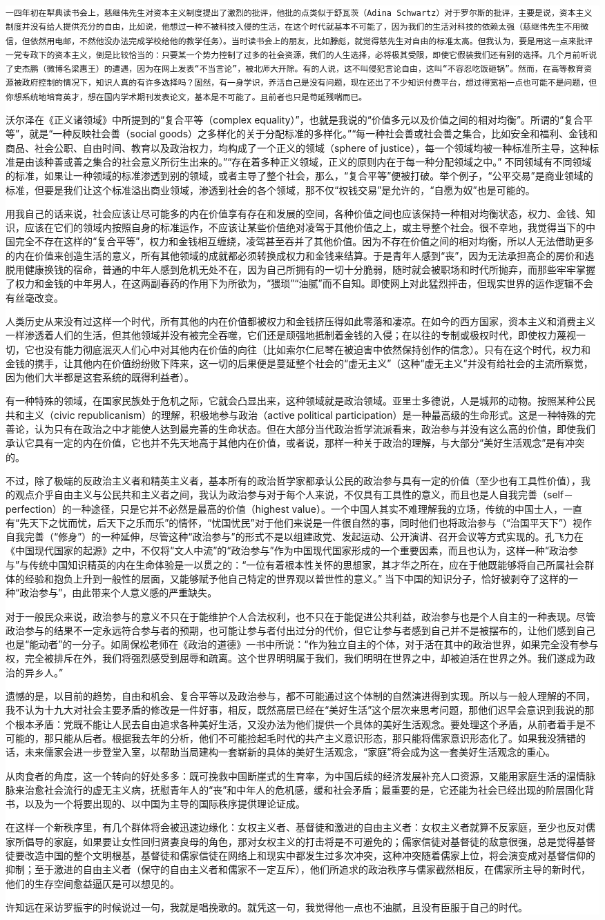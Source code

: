     一四年初在犁典读书会上，慈继伟先生对资本主义制度提出了激烈的批评，他批的点类似于舒瓦茨（Adina Schwartz）对于罗尔斯的批评，主要是说，资本主义制度并没有给人提供充分的自由，比如说，他想过一种不被科技入侵的生活，在这个时代就基本不可能了，因为我们的生活对科技的依赖太强（慈继伟先生不用微信，但依然用电邮，不然他没办法完成学校给他的教学任务）。当时读书会上的朋友，比如滕彪，就觉得慈先生对自由的标准太高。但我认为，要是用这一点来批评一党专政下的资本主义，倒是比较恰当的：只要某一个势力控制了过多的社会资源，我们的人生选择，必将极其受限，即使它假装我们还有别的选择。几个月前听说了史杰鹏（微博名梁惠王）的遭遇，因为在网上发表“不当言论”，被北师大开除。有的人说，这不叫侵犯言论自由，这叫“不容忍吃饭砸锅”。然而，在高等教育资源被政府控制的情况下，知识人真的有许多选择吗？固然，有一身学识，养活自己是没有问题，现在还出了不少知识付费平台，想过得宽裕一点也可能不是问题，但你想系统地培育英才，想在国内学术期刊发表论文，基本是不可能了。且前者也只是苟延残喘而已。

沃尔泽在《正义诸领域》中所提到的“复合平等（complex equality）”，也就是我说的“价值多元以及价值之间的相对均衡”。所谓的“复合平等”，就是“一种反映社会善（social goods）之多样化的关于分配标准的多样化。”“每一种社会善或社会善之集合，比如安全和福利、金钱和商品、社会公职、自由时间、教育以及政治权力，均构成了一个正义的领域（sphere of justice），每一个领域均被一种标准所主导，这种标准是由该种善或善之集合的社会意义所衍生出来的。”“存在着多种正义领域，正义的原则内在于每一种分配领域之中。” 不同领域有不同领域的标准，如果让一种领域的标准渗透到别的领域，或者主导了整个社会，那么，“复合平等”便被打破。举个例子，“公平交易”是商业领域的标准，但要是我们让这个标准溢出商业领域，渗透到社会的各个领域，那不仅“权钱交易”是允许的，“自愿为奴”也是可能的。

用我自己的话来说，社会应该让尽可能多的内在价值享有存在和发展的空间，各种价值之间也应该保持一种相对均衡状态，权力、金钱、知识，应该在它们的领域内按照自身的标准运作，不应该让某些价值绝对凌驾于其他价值之上，或主导整个社会。很不幸地，我觉得当下的中国完全不存在这样的“复合平等”，权力和金钱相互缠绕，凌驾甚至吞并了其他价值。因为不存在价值之间的相对均衡，所以人无法借助更多的内在价值来创造生活的意义，所有其他领域的成就都必须转换成权力和金钱来结算。于是青年人感到“丧”，因为无法承担高企的房价和逃脱用健康换钱的宿命，普通的中年人感到危机无处不在，因为自己所拥有的一切十分脆弱，随时就会被职场和时代所抛弃，而那些牢牢掌握了权力和金钱的中年男人，在这两副春药的作用下为所欲为，“猥琐”“油腻”而不自知。即使网上对此猛烈抨击，但现实世界的运作逻辑不会有丝毫改变。

人类历史从来没有过这样一个时代，所有其他的内在价值都被权力和金钱挤压得如此零落和凄凉。在如今的西方国家，资本主义和消费主义一样渗透着人们的生活，但其他领域并没有被完全吞噬，它们还是顽强地抵制着金钱的入侵；在以往的专制或极权时代，即使权力蔑视一切，它也没有能力彻底泯灭人们心中对其他内在价值的向往（比如索尔仁尼琴在被迫害中依然保持创作的信念）。只有在这个时代，权力和金钱的携手，让其他内在价值纷纷败下阵来，这一切的后果便是蔓延整个社会的“虚无主义”（这种“虚无主义”并没有给社会的主流所察觉，因为他们大半都是这套系统的既得利益者）。

有一种特殊的领域，在国家民族处于危机之际，它就会凸显出来，这种领域就是政治领域。亚里士多德说，人是城邦的动物。按照某种公民共和主义（civic republicanism）的理解，积极地参与政治（active political participation）是一种最高级的生命形式。这是一种特殊的完善论，认为只有在政治之中才能使人达到最完善的生命状态。但在大部分当代政治哲学流派看来，政治参与并没有这么高的价值，即使我们承认它具有一定的内在价值，它也并不先天地高于其他内在价值，或者说，那样一种关于政治的理解，与大部分“美好生活观念”是有冲突的。

不过，除了极端的反政治主义者和精英主义者，基本所有的政治哲学家都承认公民的政治参与具有一定的价值（至少也有工具性价值），我的观点介乎自由主义与公民共和主义者之间，我认为政治参与对于每个人来说，不仅具有工具性的意义，而且也是人自我完善（self－perfection）的一种途径，只是它并不必然是最高的价值（highest value）。一个中国人其实不难理解我的立场，传统的中国士人，一直有“先天下之忧而忧，后天下之乐而乐”的情怀，“忧国忧民”对于他们来说是一件很自然的事，同时他们也将政治参与（“治国平天下”）视作自我完善（“修身”）的一种延伸，尽管这种“政治参与”的形式不是以组建政党、发起运动、公开演讲、召开会议等方式实现的。孔飞力在《中国现代国家的起源》之中，不仅将“文人中流”的“政治参与”作为中国现代国家形成的一个重要因素，而且也认为，这样一种“政治参与”与传统中国知识精英的内在生命体验是一以贯之的：“一位有着根本性关怀的思想家，其才华之所在，应在于他既能够将自己所属社会群体的经验和抱负上升到一般性的层面，又能够赋予他自己特定的世界观以普世性的意义。” 当下中国的知识分子，恰好被剥夺了这样的一种“政治参与”，由此带来个人意义感的严重缺失。

对于一般民众来说，政治参与的意义不只在于能维护个人合法权利，也不只在于能促进公共利益，政治参与也是个人自主的一种表现。尽管政治参与的结果不一定永远符合参与者的预期，也可能让参与者付出过分的代价，但它让参与者感到自己并不是被摆布的，让他们感到自己也是“能动者”的一分子。如周保松老师在《政治的道德》一书中所说：“作为独立自主的个体，对于活在其中的政治世界，如果完全没有参与权，完全被排斥在外，我们将强烈感受到屈辱和疏离。这个世界明明属于我们，我们明明在世界之中，却被迫活在世界之外。我们遂成为政治的异乡人。”

遗憾的是，以目前的趋势，自由和机会、复合平等以及政治参与，都不可能通过这个体制的自然演进得到实现。所以与一般人理解的不同，我不认为十九大对社会主要矛盾的修改是一件好事，相反，既然高层已经在“美好生活”这个层次来思考问题，那他们迟早会意识到我说的那个根本矛盾：党既不能让人民去自由追求各种美好生活，又没办法为他们提供一个具体的美好生活观念。要处理这个矛盾，从前者着手是不可能的，那只能从后者。根据我去年的分析，他们不可能捡起毛时代的共产主义意识形态，那只能将儒家意识形态化了。如果我没猜错的话，未来儒家会进一步登堂入室，以帮助当局建构一套崭新的具体的美好生活观念，“家庭”将会成为这一套美好生活观念的重心。

从肉食者的角度，这一个转向的好处多多：既可挽救中国断崖式的生育率，为中国后续的经济发展补充人口资源，又能用家庭生活的温情脉脉来治愈社会流行的虚无主义病，抚慰青年人的“丧”和中年人的危机感，缓和社会矛盾；最重要的是，它还能为社会已经出现的阶层固化背书，以及为一个将要出现的、以中国为主导的国际秩序提供理论证成。

在这样一个新秩序里，有几个群体将会被迅速边缘化：女权主义者、基督徒和激进的自由主义者：女权主义者就算不反家庭，至少也反对儒家所倡导的家庭，如果要让女性回归贤妻良母的角色，那对女权主义的打击将是不可避免的；儒家信徒对基督徒的敌意很强，总是觉得基督徒要改造中国的整个文明根基，基督徒和儒家信徒在网络上和现实中都发生过多次冲突，这种冲突随着儒家上位，将会演变成对基督信仰的抑制；至于激进的自由主义者（保守的自由主义者和儒家不一定互斥），他们所追求的政治秩序与儒家截然相反，在儒家所主导的新时代，他们的生存空间愈益逼仄是可以想见的。

许知远在采访罗振宇的时候说过一句，我就是唱挽歌的。就凭这一句，我觉得他一点也不油腻，且没有臣服于自己的时代。





